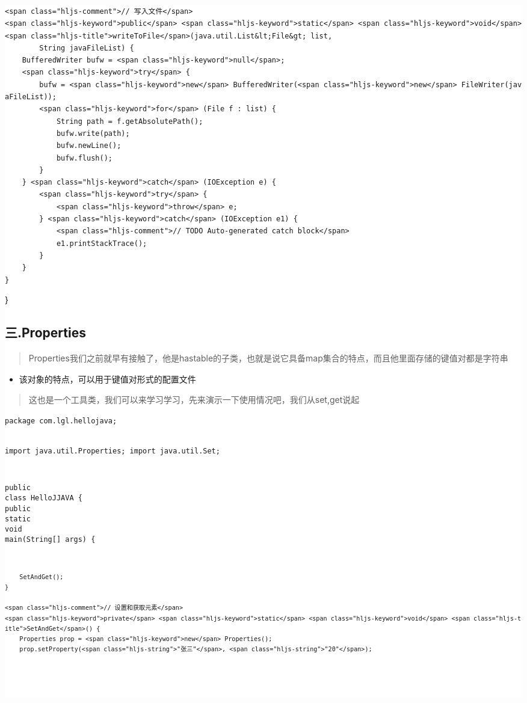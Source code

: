     <span class="hljs-comment">// 写入文件</span>
    <span class="hljs-keyword">public</span> <span class="hljs-keyword">static</span> <span class="hljs-keyword">void</span> <span class="hljs-title">writeToFile</span>(java.util.List&lt;File&gt; list,
            String javaFileList) {
        BufferedWriter bufw = <span class="hljs-keyword">null</span>;
        <span class="hljs-keyword">try</span> {
            bufw = <span class="hljs-keyword">new</span> BufferedWriter(<span class="hljs-keyword">new</span> FileWriter(javaFileList));
            <span class="hljs-keyword">for</span> (File f : list) {
                String path = f.getAbsolutePath();
                bufw.write(path);
                bufw.newLine();
                bufw.flush();
            }
        } <span class="hljs-keyword">catch</span> (IOException e) {
            <span class="hljs-keyword">try</span> {
                <span class="hljs-keyword">throw</span> e;
            } <span class="hljs-keyword">catch</span> (IOException e1) {
                <span class="hljs-comment">// TODO Auto-generated catch block</span>
                e1.printStackTrace();
            }
        }
    }
}
</code></pre> 
 <h2 id="三properties">三.Properties</h2> 
 <blockquote> 
  <p>Properties我们之前就早有接触了，他是hastable的子类，也就是说它具备map集合的特点，而且他里面存储的键值对都是字符串</p> 
 </blockquote> 
 <ul> 
  <li>该对象的特点，可以用于键值对形式的配置文件</li> 
 </ul> 
 <blockquote> 
  <p>这也是一个工具类，我们可以来学习学习，先来演示一下使用情况吧，我们从set,get说起</p> 
 </blockquote> 
 <pre class="prettyprint"><code class=" hljs cs">package com.lgl.hellojava;

import java.util.Properties;
import java.util.Set;

<span class="hljs-keyword">public</span> <span class="hljs-keyword">class</span> HelloJJAVA {
    <span class="hljs-keyword">public</span> <span class="hljs-keyword">static</span> <span class="hljs-keyword">void</span> <span class="hljs-title">main</span>(String[] args) {

        SetAndGet();
    }

    <span class="hljs-comment">// 设置和获取元素</span>
    <span class="hljs-keyword">private</span> <span class="hljs-keyword">static</span> <span class="hljs-keyword">void</span> <span class="hljs-title">SetAndGet</span>() {
        Properties prop = <span class="hljs-keyword">new</span> Properties();
        prop.setProperty(<span class="hljs-string">"张三"</span>, <span class="hljs-string">"20"</span>);
